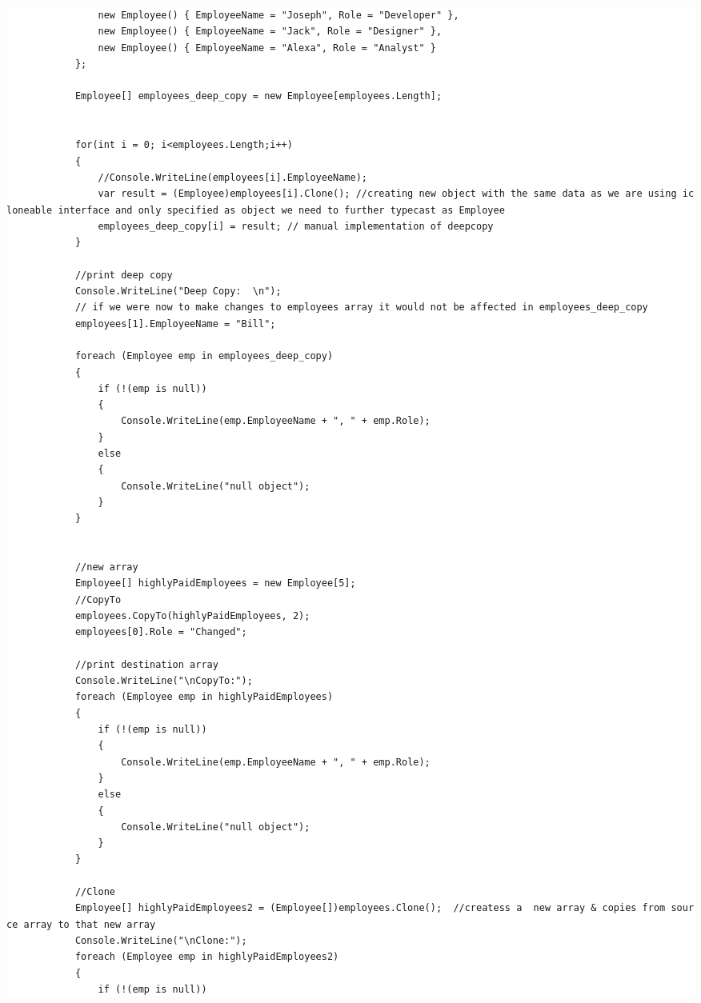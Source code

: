 ~~~
                new Employee() { EmployeeName = "Joseph", Role = "Developer" },
                new Employee() { EmployeeName = "Jack", Role = "Designer" },
                new Employee() { EmployeeName = "Alexa", Role = "Analyst" }
            };

            Employee[] employees_deep_copy = new Employee[employees.Length];


            for(int i = 0; i<employees.Length;i++)
            {
                //Console.WriteLine(employees[i].EmployeeName);
                var result = (Employee)employees[i].Clone(); //creating new object with the same data as we are using icloneable interface and only specified as object we need to further typecast as Employee
                employees_deep_copy[i] = result; // manual implementation of deepcopy
            }

            //print deep copy
            Console.WriteLine("Deep Copy:  \n");
            // if we were now to make changes to employees array it would not be affected in employees_deep_copy
            employees[1].EmployeeName = "Bill";

            foreach (Employee emp in employees_deep_copy)
            {
                if (!(emp is null))
                {
                    Console.WriteLine(emp.EmployeeName + ", " + emp.Role);
                }
                else
                {
                    Console.WriteLine("null object");
                }
            }


            //new array
            Employee[] highlyPaidEmployees = new Employee[5];
            //CopyTo
            employees.CopyTo(highlyPaidEmployees, 2);
            employees[0].Role = "Changed";

            //print destination array
            Console.WriteLine("\nCopyTo:");
            foreach (Employee emp in highlyPaidEmployees)
            {
                if (!(emp is null))
                {
                    Console.WriteLine(emp.EmployeeName + ", " + emp.Role);
                }
                else
                {
                    Console.WriteLine("null object");
                }
            }

            //Clone
            Employee[] highlyPaidEmployees2 = (Employee[])employees.Clone();  //createss a  new array & copies from source array to that new array
            Console.WriteLine("\nClone:");
            foreach (Employee emp in highlyPaidEmployees2)
            {
                if (!(emp is null))
~~~
